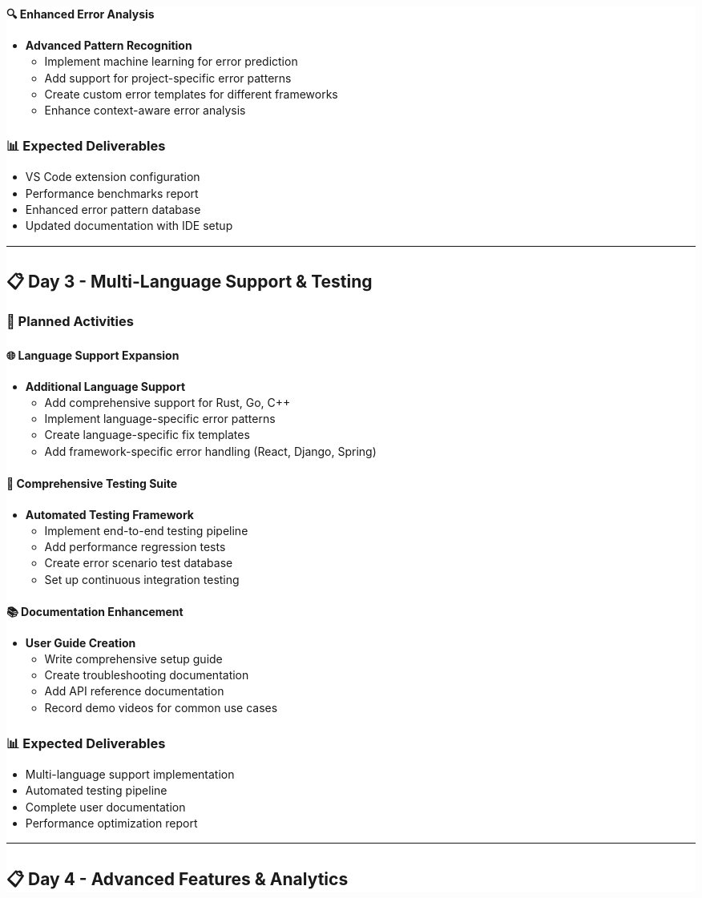 #### 🔍 Enhanced Error Analysis
- **Advanced Pattern Recognition**
  - Implement machine learning for error prediction
  - Add support for project-specific error patterns
  - Create custom error templates for different frameworks
  - Enhance context-aware error analysis

### 📊 Expected Deliverables
- VS Code extension configuration
- Performance benchmarks report
- Enhanced error pattern database
- Updated documentation with IDE setup

---

## 📋 Day 3 - Multi-Language Support & Testing

### 🎯 Planned Activities

#### 🌐 Language Support Expansion
- **Additional Language Support**
  - Add comprehensive support for Rust, Go, C++
  - Implement language-specific error patterns
  - Create language-specific fix templates
  - Add framework-specific error handling (React, Django, Spring)

#### 🧪 Comprehensive Testing Suite
- **Automated Testing Framework**
  - Implement end-to-end testing pipeline
  - Add performance regression tests
  - Create error scenario test database
  - Set up continuous integration testing

#### 📚 Documentation Enhancement
- **User Guide Creation**
  - Write comprehensive setup guide
  - Create troubleshooting documentation
  - Add API reference documentation
  - Record demo videos for common use cases

### 📊 Expected Deliverables
- Multi-language support implementation
- Automated testing pipeline
- Complete user documentation
- Performance optimization report

---

## 📋 Day 4 - Advanced Features & Analytics
